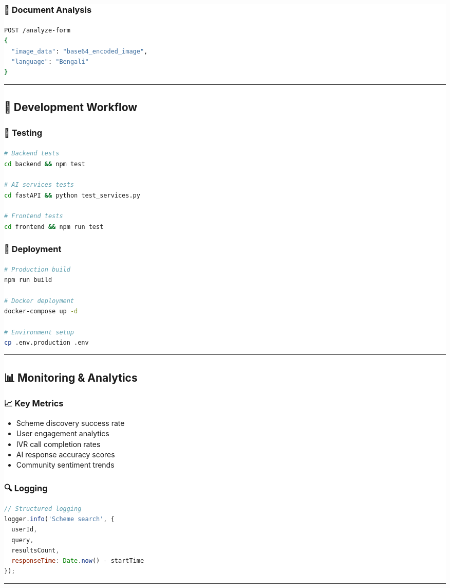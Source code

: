 ### 📄 **Document Analysis**
```bash
POST /analyze-form
{
  "image_data": "base64_encoded_image",
  "language": "Bengali"
}
```

---

## 🔄 Development Workflow

### 🧪 **Testing**
```bash
# Backend tests
cd backend && npm test

# AI services tests
cd fastAPI && python test_services.py

# Frontend tests
cd frontend && npm run test
```

### 🚀 **Deployment**
```bash
# Production build
npm run build

# Docker deployment
docker-compose up -d

# Environment setup
cp .env.production .env
```

---

## 📊 Monitoring & Analytics

### 📈 **Key Metrics**
- Scheme discovery success rate
- User engagement analytics
- IVR call completion rates
- AI response accuracy scores
- Community sentiment trends

### 🔍 **Logging**
```javascript
// Structured logging
logger.info('Scheme search', {
  userId,
  query,
  resultsCount,
  responseTime: Date.now() - startTime
});
```

---